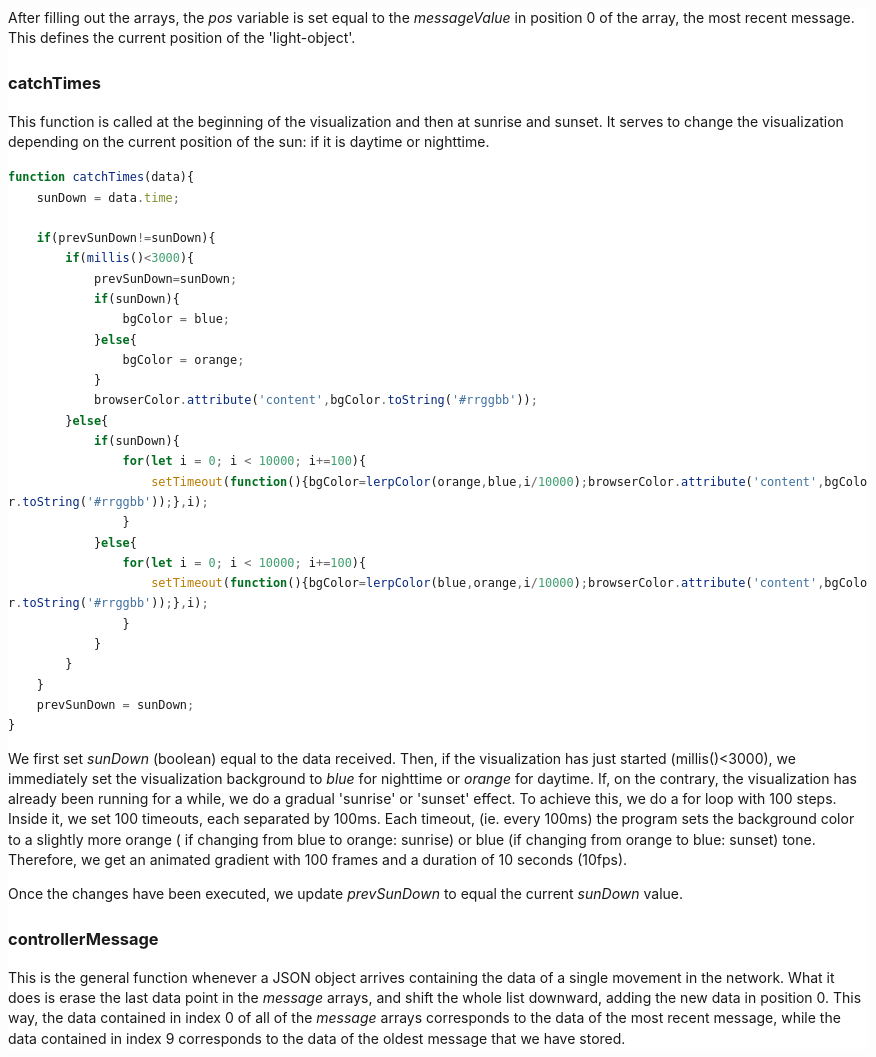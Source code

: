 
After filling out the arrays, the *pos* variable is set equal to the *messageValue* in position 0 of the array, the most recent message. This defines the current position of the 'light-object'.

### catchTimes
This function is called at the beginning of the visualization and then at sunrise and sunset. It serves to change the visualization depending on the current position of the sun: if it is daytime or nighttime.

```js
function catchTimes(data){
	sunDown = data.time;

	if(prevSunDown!=sunDown){
		if(millis()<3000){
			prevSunDown=sunDown;
			if(sunDown){
				bgColor = blue;
			}else{
				bgColor = orange;
			}
			browserColor.attribute('content',bgColor.toString('#rrggbb'));
		}else{
			if(sunDown){
				for(let i = 0; i < 10000; i+=100){
					setTimeout(function(){bgColor=lerpColor(orange,blue,i/10000);browserColor.attribute('content',bgColor.toString('#rrggbb'));},i);
				}
			}else{
				for(let i = 0; i < 10000; i+=100){
					setTimeout(function(){bgColor=lerpColor(blue,orange,i/10000);browserColor.attribute('content',bgColor.toString('#rrggbb'));},i);
				}
			}
		}
	}
	prevSunDown = sunDown;
}
```

We first set *sunDown* (boolean) equal to the data received. Then, if the visualization has just started (millis()<3000), we immediately set the visualization background to *blue* for nighttime or *orange* for daytime. If, on the contrary, the visualization has already been running for a while, we do a gradual 'sunrise' or 'sunset' effect. To achieve this, we do a for loop with 100 steps. Inside it, we set 100 timeouts, each separated by 100ms. Each timeout, (ie. every 100ms) the program sets the background color to a slightly more orange ( if changing from blue to orange: sunrise) or blue (if changing from orange to blue: sunset) tone. Therefore, we get an animated gradient with 100 frames and a duration of 10 seconds (10fps).

Once the changes have been executed, we update *prevSunDown* to equal the current *sunDown* value.

### controllerMessage
This is the general function whenever a JSON object arrives containing the data of a single movement in the network. What it does is erase the last data point in the *message* arrays, and shift the whole list downward, adding the new data in position 0. This way, the data contained in index 0 of all of the *message* arrays corresponds to the data of the most recent message, while the data contained in index 9 corresponds to the data of the oldest message that we have stored.
